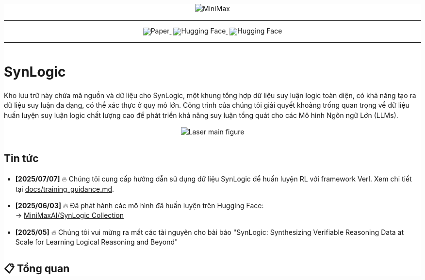 <div align="center">
  <picture>
    <source srcset="assets/minimax-logo.png" media="(prefers-color-scheme: dark)">
      <img src="https://raw.githubusercontent.com/MiniMax-AI/SynLogic/main/assets/minimax-logo.png" width="60%" alt="MiniMax">
    </source>
  </picture>
</div>
<hr>

<div align="center" style="line-height: 1;">
<a href="https://arxiv.org/abs/2505.19641" target="_blank" style="margin: 2px;">
  <img alt="Paper" src="https://img.shields.io/badge/📖_Paper-Arxiv-327DE6?style=flat-square&labelColor=2C3E50" style="display: inline-block; vertical-align: middle;"/>
</a>
<a href="https://huggingface.co/datasets/MiniMaxAI/SynLogic" target="_blank" style="margin: 2px;">
  <img alt="Hugging Face" src="https://img.shields.io/badge/🤗_HF-Data-327DE6?style=flat-square&labelColor=2C3E50" style="display: inline-block; vertical-align: middle;"/>
</a>
<a href="https://huggingface.co/collections/MiniMaxAI/synlogic-6836c3246fca0277657ff032" target="_blank" style="margin: 2px;">
  <img alt="Hugging Face" src="https://img.shields.io/badge/🤗_HF-Model-327DE6?style=flat-square&labelColor=2C3E50" style="display: inline-block; vertical-align: middle;"/>
</a>
</div>

<hr>

# SynLogic

Kho lưu trữ này chứa mã nguồn và dữ liệu cho SynLogic, một khung tổng hợp dữ liệu suy luận logic toàn diện, có khả năng tạo ra dữ liệu suy luận đa dạng, có thể xác thực ở quy mô lớn. Công trình của chúng tôi giải quyết khoảng trống quan trọng về dữ liệu huấn luyện suy luận logic chất lượng cao để phát triển khả năng suy luận tổng quát cho các Mô hình Ngôn ngữ Lớn (LLMs).

<p align="center">
  <img src="https://raw.githubusercontent.com/MiniMax-AI/SynLogic/main/assets/main.jpg" alt="Laser main figure">
</p> 

## Tin tức
- **[2025/07/07]** :fire: Chúng tôi cung cấp hướng dẫn sử dụng dữ liệu SynLogic để huấn luyện RL với framework Verl. Xem chi tiết tại [docs/training_guidance.md](https://raw.githubusercontent.com/MiniMax-AI/SynLogic/main/docs/training_guidance.md). 

- **[2025/06/03]** :fire: Đã phát hành các mô hình đã huấn luyện trên Hugging Face:  
→ [MiniMaxAI/SynLogic Collection](https://huggingface.co/collections/MiniMaxAI/synlogic-6836c3246fca0277657ff032)  

- **[2025/05]** :fire: Chúng tôi vui mừng ra mắt các tài nguyên cho bài báo "SynLogic: Synthesizing Verifiable Reasoning Data at Scale for Learning Logical Reasoning and Beyond"

## 📋 Tổng quan
